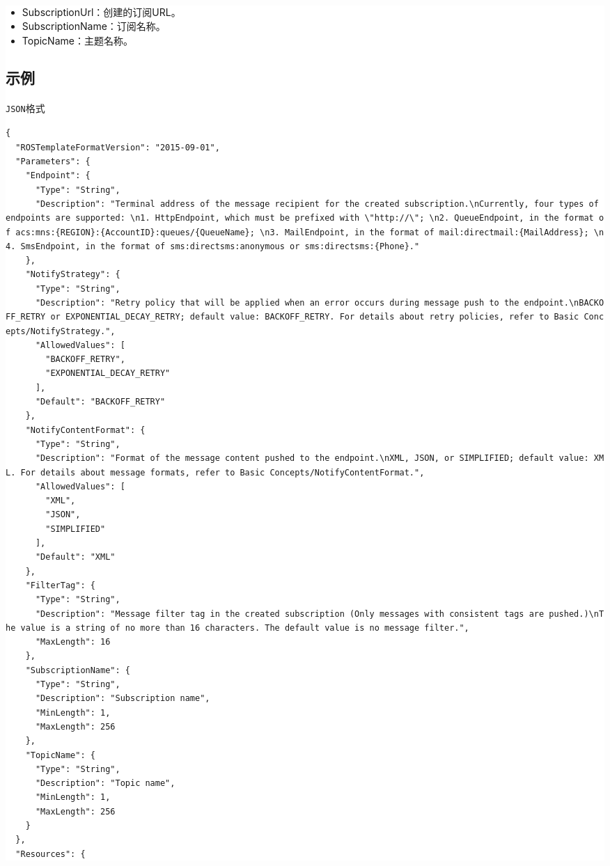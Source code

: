 -   SubscriptionUrl：创建的订阅URL。
-   SubscriptionName：订阅名称。
-   TopicName：主题名称。

## 示例

`JSON`格式

```
{
  "ROSTemplateFormatVersion": "2015-09-01",
  "Parameters": {
    "Endpoint": {
      "Type": "String",
      "Description": "Terminal address of the message recipient for the created subscription.\nCurrently, four types of endpoints are supported: \n1. HttpEndpoint, which must be prefixed with \"http://\"; \n2. QueueEndpoint, in the format of acs:mns:{REGION}:{AccountID}:queues/{QueueName}; \n3. MailEndpoint, in the format of mail:directmail:{MailAddress}; \n4. SmsEndpoint, in the format of sms:directsms:anonymous or sms:directsms:{Phone}."
    },
    "NotifyStrategy": {
      "Type": "String",
      "Description": "Retry policy that will be applied when an error occurs during message push to the endpoint.\nBACKOFF_RETRY or EXPONENTIAL_DECAY_RETRY; default value: BACKOFF_RETRY. For details about retry policies, refer to Basic Concepts/NotifyStrategy.",
      "AllowedValues": [
        "BACKOFF_RETRY",
        "EXPONENTIAL_DECAY_RETRY"
      ],
      "Default": "BACKOFF_RETRY"
    },
    "NotifyContentFormat": {
      "Type": "String",
      "Description": "Format of the message content pushed to the endpoint.\nXML, JSON, or SIMPLIFIED; default value: XML. For details about message formats, refer to Basic Concepts/NotifyContentFormat.",
      "AllowedValues": [
        "XML",
        "JSON",
        "SIMPLIFIED"
      ],
      "Default": "XML"
    },
    "FilterTag": {
      "Type": "String",
      "Description": "Message filter tag in the created subscription (Only messages with consistent tags are pushed.)\nThe value is a string of no more than 16 characters. The default value is no message filter.",
      "MaxLength": 16
    },
    "SubscriptionName": {
      "Type": "String",
      "Description": "Subscription name",
      "MinLength": 1,
      "MaxLength": 256
    },
    "TopicName": {
      "Type": "String",
      "Description": "Topic name",
      "MinLength": 1,
      "MaxLength": 256
    }
  },
  "Resources": {
```